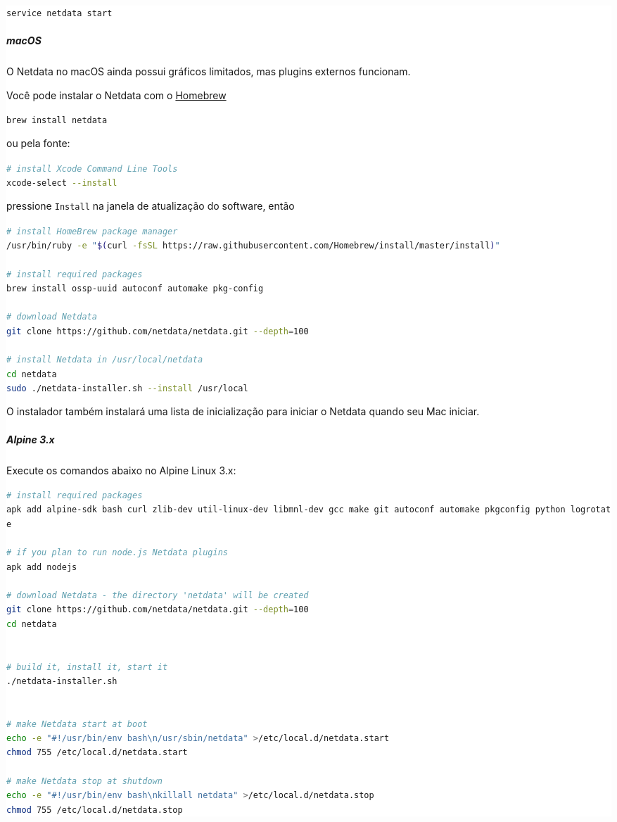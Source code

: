 ```sh
service netdata start
```

##### macOS

O Netdata no macOS ainda possui gráficos limitados, mas plugins externos funcionam.

Você pode instalar o Netdata com o [Homebrew](https://brew.sh/)

```sh
brew install netdata
```

ou pela fonte:

```sh
# install Xcode Command Line Tools
xcode-select --install
```

pressione `Install` na janela de atualização do software, então

```sh
# install HomeBrew package manager
/usr/bin/ruby -e "$(curl -fsSL https://raw.githubusercontent.com/Homebrew/install/master/install)"

# install required packages
brew install ossp-uuid autoconf automake pkg-config

# download Netdata
git clone https://github.com/netdata/netdata.git --depth=100

# install Netdata in /usr/local/netdata
cd netdata
sudo ./netdata-installer.sh --install /usr/local
```

O instalador também instalará uma lista de inicialização para iniciar o Netdata quando seu Mac iniciar.

##### Alpine 3.x

Execute os comandos abaixo no Alpine Linux 3.x:

```sh
# install required packages
apk add alpine-sdk bash curl zlib-dev util-linux-dev libmnl-dev gcc make git autoconf automake pkgconfig python logrotate

# if you plan to run node.js Netdata plugins
apk add nodejs

# download Netdata - the directory 'netdata' will be created
git clone https://github.com/netdata/netdata.git --depth=100
cd netdata


# build it, install it, start it
./netdata-installer.sh


# make Netdata start at boot
echo -e "#!/usr/bin/env bash\n/usr/sbin/netdata" >/etc/local.d/netdata.start
chmod 755 /etc/local.d/netdata.start

# make Netdata stop at shutdown
echo -e "#!/usr/bin/env bash\nkillall netdata" >/etc/local.d/netdata.stop
chmod 755 /etc/local.d/netdata.stop

```